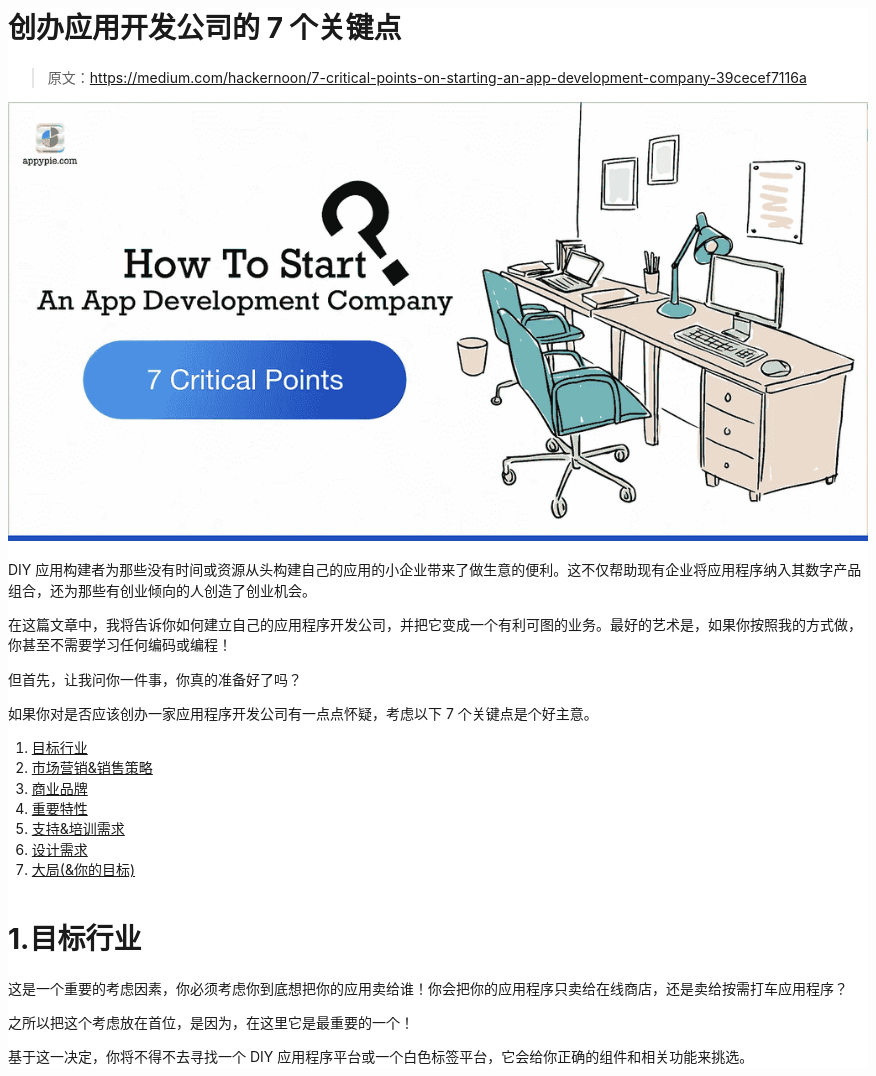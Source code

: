 # 创办应用开发公司的 7 个关键点

> 原文：<https://medium.com/hackernoon/7-critical-points-on-starting-an-app-development-company-39cecef7116a>

![](img/17b8ccb400d700f42ad165786ab80f17.png)

DIY 应用构建者为那些没有时间或资源从头构建自己的应用的小企业带来了做生意的便利。这不仅帮助现有企业将应用程序纳入其数字产品组合，还为那些有创业倾向的人创造了创业机会。

在这篇文章中，我将告诉你如何建立自己的应用程序开发公司，并把它变成一个有利可图的业务。最好的艺术是，如果你按照我的方式做，你甚至不需要学习任何编码或编程！

但首先，让我问你一件事，你真的准备好了吗？

如果你对是否应该创办一家应用程序开发公司有一点点怀疑，考虑以下 7 个关键点是个好主意。

1.  [目标行业](https://www.appypie.com/app-development-company#Targeted_Industries)
2.  [市场营销&销售策略](https://www.appypie.com/app-development-company#Marketing_sales_strategy)
3.  [商业品牌](https://www.appypie.com/app-development-company#Business_branding)
4.  [重要特性](https://www.appypie.com/app-development-company#Important_features)
5.  [支持&培训需求](https://www.appypie.com/app-development-company#Support_training_needs)
6.  [设计需求](https://www.appypie.com/app-development-company#Design_needs)
7.  [大局(&你的目标)](https://www.appypie.com/app-development-company#The_BIG_picture)

# 1.目标行业

这是一个重要的考虑因素，你必须考虑你到底想把你的应用卖给谁！你会把你的应用程序只卖给在线商店，还是卖给按需打车应用程序？

之所以把这个考虑放在首位，是因为，在这里它是最重要的一个！

基于这一决定，你将不得不去寻找一个 DIY 应用程序平台或一个白色标签平台，它会给你正确的组件和相关功能来挑选。
